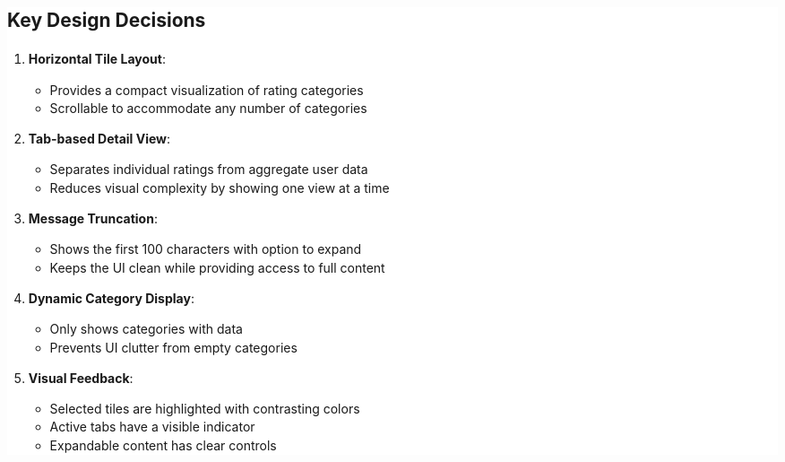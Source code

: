 ## Key Design Decisions

1. **Horizontal Tile Layout**: 
   - Provides a compact visualization of rating categories
   - Scrollable to accommodate any number of categories

2. **Tab-based Detail View**: 
   - Separates individual ratings from aggregate user data
   - Reduces visual complexity by showing one view at a time

3. **Message Truncation**:
   - Shows the first 100 characters with option to expand
   - Keeps the UI clean while providing access to full content

4. **Dynamic Category Display**:
   - Only shows categories with data
   - Prevents UI clutter from empty categories

5. **Visual Feedback**:
   - Selected tiles are highlighted with contrasting colors
   - Active tabs have a visible indicator
   - Expandable content has clear controls